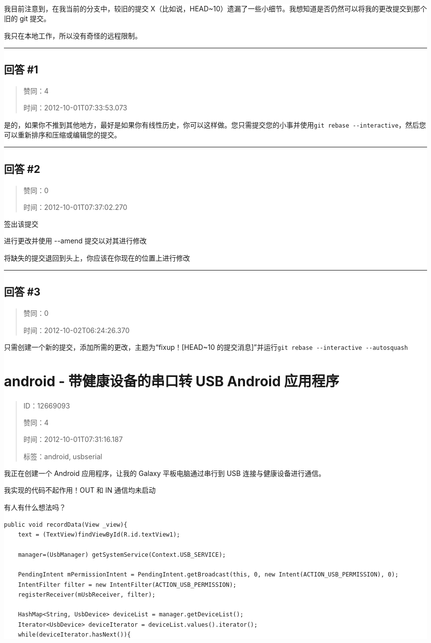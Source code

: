 我目前注意到，在我当前的分支中，较旧的提交 X（比如说，HEAD~10）遗漏了一些小细节。我想知道是否仍然可以将我的更改提交到那个旧的 git 提交。

我只在本地工作，所以没有奇怪的远程限制。

* * *

## 回答 #1

> 赞同：4
> 
> 时间：2012-10-01T07:33:53.073

是的，如果你不推到其他地方，最好是如果你有线性历史，你可以这样做。您只需提交您的小事并使用`git rebase --interactive`，然后您可以重新排序和压缩或编辑您的提交。

* * *

## 回答 #2

> 赞同：0
> 
> 时间：2012-10-01T07:37:02.270

签出该提交

进行更改并使用 --amend 提交以对其进行修改

将缺失的提交退回到头上，你应该在你现在的位置上进行修改

* * *

## 回答 #3

> 赞同：0
> 
> 时间：2012-10-02T06:24:26.370

只需创建一个新的提交，添加所需的更改，主题为“fixup！[HEAD~10 的提交消息]”并运行`git rebase --interactive --autosquash`

# android - 带健康设备的串口转 USB Android 应用程序

> ID：12669093
> 
> 赞同：4
> 
> 时间：2012-10-01T07:31:16.187
> 
> 标签：android, usbserial

我正在创建一个 Android 应用程序，让我的 Galaxy 平板电脑通过串行到 USB 连接与健康设备进行通信。

我实现的代码不起作用！OUT 和 IN 通信均未启动

有人有什么想法吗？

```
public void recordData(View _view){
    text = (TextView)findViewById(R.id.textView1);

    manager=(UsbManager) getSystemService(Context.USB_SERVICE);

    PendingIntent mPermissionIntent = PendingIntent.getBroadcast(this, 0, new Intent(ACTION_USB_PERMISSION), 0);
    IntentFilter filter = new IntentFilter(ACTION_USB_PERMISSION);
    registerReceiver(mUsbReceiver, filter);

    HashMap<String, UsbDevice> deviceList = manager.getDeviceList();
    Iterator<UsbDevice> deviceIterator = deviceList.values().iterator();
    while(deviceIterator.hasNext()){
```